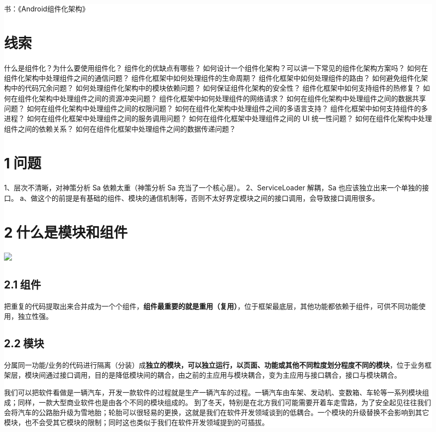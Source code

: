 书：《Android组件化架构》



# 线索
什么是组件化？为什么要使用组件化？
组件化的优缺点有哪些？
如何设计一个组件化架构？可以讲一下常见的组件化架构方案吗？
如何在组件化架构中处理组件之间的通信问题？
组件化框架中如何处理组件的生命周期？
组件化框架中如何处理组件的路由？
如何避免组件化架构中的代码冗余问题？
如何处理组件化架构中的模块依赖问题？
如何保证组件化架构的安全性？
组件化框架中如何支持组件的热修复？
如何在组件化架构中处理组件之间的资源冲突问题？
组件化框架中如何处理组件的网络请求？
如何在组件化架构中处理组件之间的数据共享问题？
如何在组件化架构中处理组件之间的权限问题？
如何在组件化架构中处理组件之间的多语言支持？
组件化框架中如何支持组件的多进程？
如何在组件化框架中处理组件之间的服务调用问题？
如何在组件化框架中处理组件之间的 UI 统一性问题？
如何在组件化架构中处理组件之间的依赖关系？
如何在组件化框架中处理组件之间的数据传递问题？


# 1 问题
1、层次不清晰，对神策分析 Sa 依赖太重（神策分析 Sa 充当了一个核心层）。
2、ServiceLoader 解耦，Sa 也应该独立出来一个单独的接口。
a、做这个的前提是有基础的组件、模块的通信机制等，否则不太好界定模块之间的接口调用，会导致接口调用很多。



# 2 什么是模块和组件
![](http://wupan.dns.army:5000/wupan/Typora-Picgo-Gitee/raw/branch/master/img/202204211853654.png)
## 2.1 组件
把重复的代码提取出来合并成为一个个组件，**组件最重要的就是重用（复用）**，位于框架最底层，其他功能都依赖于组件，可供不同功能使用，独立性强。

## 2.2 模块
分属同一功能/业务的代码进行隔离（分装）成**独立的模块，可以独立运行，以页面、功能或其他不同粒度划分程度不同的模块**，位于业务框架层，模块间通过接口调用，目的是降低模块间的耦合，由之前的主应用与模块耦合，变为主应用与接口耦合，接口与模块耦合。


我们可以把软件看做是一辆汽车，开发一款软件的过程就是生产一辆汽车的过程。一辆汽车由车架、发动机、变数箱、车轮等一系列模块组成；同样，一款大型商业软件也是由各个不同的模块组成的。
到了冬天，特别是在北方我们可能需要开着车走雪路，为了安全起见往往我们会将汽车的公路胎升级为雪地胎；轮胎可以很轻易的更换，这就是我们在软件开发领域谈到的低耦合。一个模块的升级替换不会影响到其它模块，也不会受其它模块的限制；同时这也类似于我们在软件开发领域提到的可插拔。

